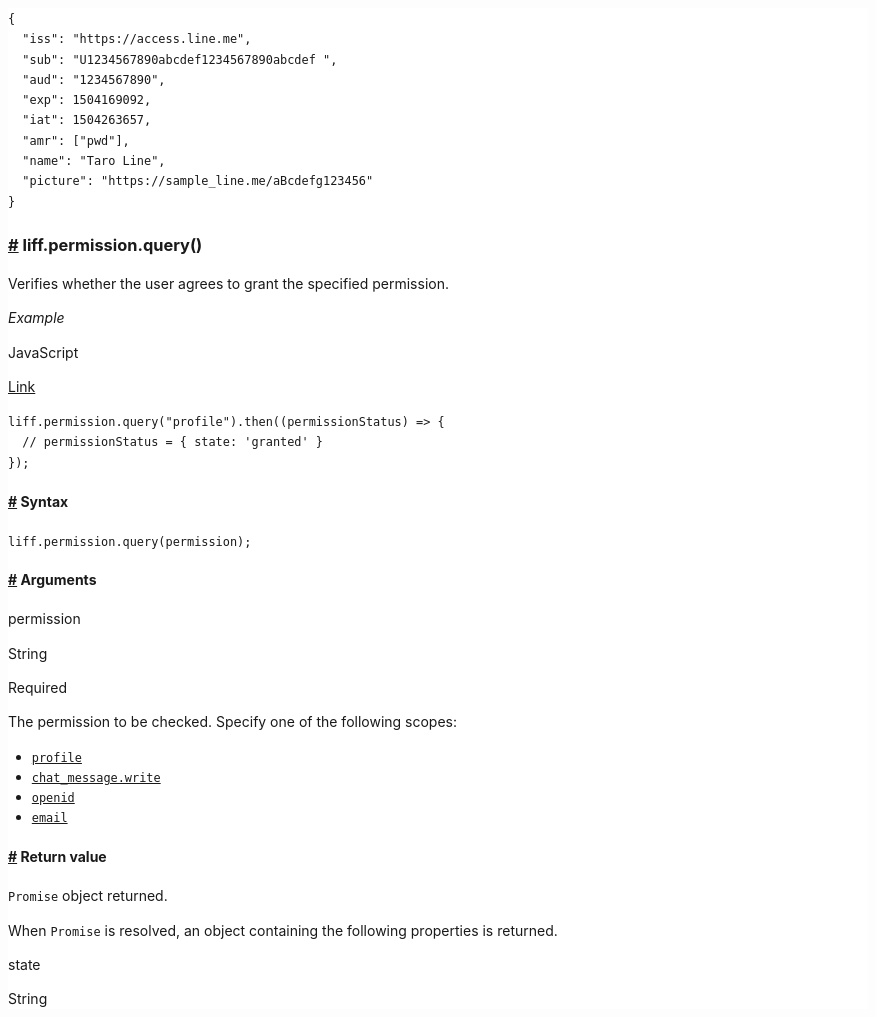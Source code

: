 ```
{
  "iss": "https://access.line.me",
  "sub": "U1234567890abcdef1234567890abcdef ",
  "aud": "1234567890",
  "exp": 1504169092,
  "iat": 1504263657,
  "amr": ["pwd"],
  "name": "Taro Line",
  "picture": "https://sample_line.me/aBcdefg123456"
}
```

### [#](#permission-query) liff.permission.query()

Verifies whether the user agrees to grant the specified permission.

_Example_

JavaScript

[Link](#)

```
liff.permission.query("profile").then((permissionStatus) => {
  // permissionStatus = { state: 'granted' }
});
```

#### [#](#permission-query-syntax) Syntax

```
liff.permission.query(permission);
```

#### [#](#permission-query-arguments) Arguments

permission

String

Required

The permission to be checked. Specify one of the following scopes:

- [`profile`](../../en/docs/liff/registering-liff-apps.md#registering-liff-app)
- [`chat_message.write`](../../en/docs/liff/registering-liff-apps.md#registering-liff-app)
- [`openid`](../../en/docs/liff/registering-liff-apps.md#registering-liff-app)
- [`email`](../../en/docs/liff/registering-liff-apps.md#registering-liff-app)

#### [#](#permission-query-return-value) Return value

`Promise` object returned.

When `Promise` is resolved, an object containing the following properties is returned.

state

String
